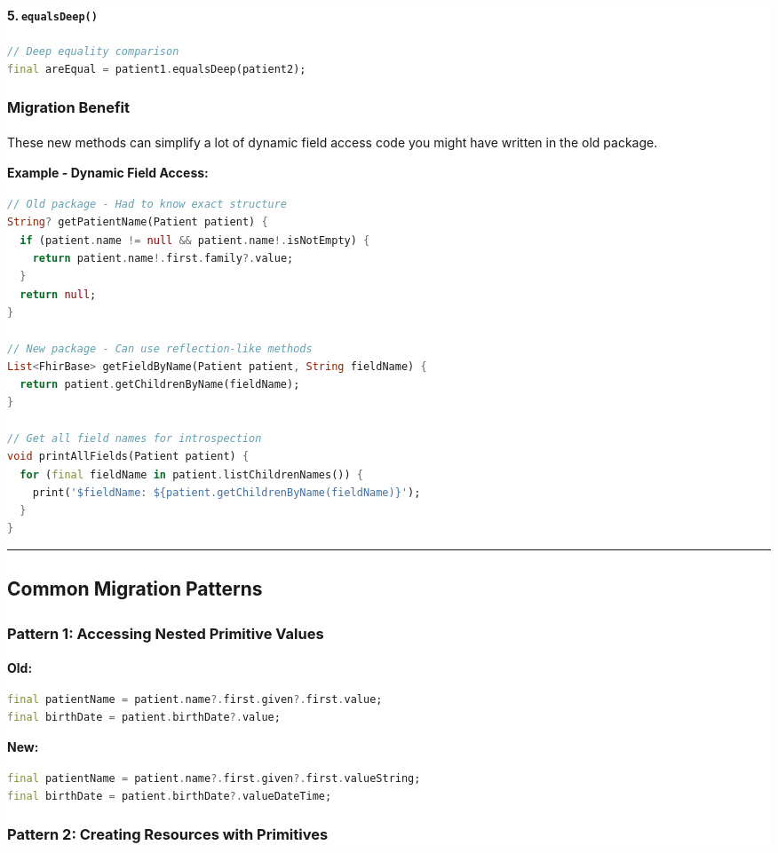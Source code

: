 #### 5. `equalsDeep()`
```dart
// Deep equality comparison
final areEqual = patient1.equalsDeep(patient2);
```

### Migration Benefit

These new methods can simplify a lot of dynamic field access code you might have written in the old package.

**Example - Dynamic Field Access:**
```dart
// Old package - Had to know exact structure
String? getPatientName(Patient patient) {
  if (patient.name != null && patient.name!.isNotEmpty) {
    return patient.name!.first.family?.value;
  }
  return null;
}

// New package - Can use reflection-like methods
List<FhirBase> getFieldByName(Patient patient, String fieldName) {
  return patient.getChildrenByName(fieldName);
}

// Get all field names for introspection
void printAllFields(Patient patient) {
  for (final fieldName in patient.listChildrenNames()) {
    print('$fieldName: ${patient.getChildrenByName(fieldName)}');
  }
}
```

---

## Common Migration Patterns

### Pattern 1: Accessing Nested Primitive Values

**Old:**
```dart
final patientName = patient.name?.first.given?.first.value;
final birthDate = patient.birthDate?.value;
```

**New:**
```dart
final patientName = patient.name?.first.given?.first.valueString;
final birthDate = patient.birthDate?.valueDateTime;
```

### Pattern 2: Creating Resources with Primitives

